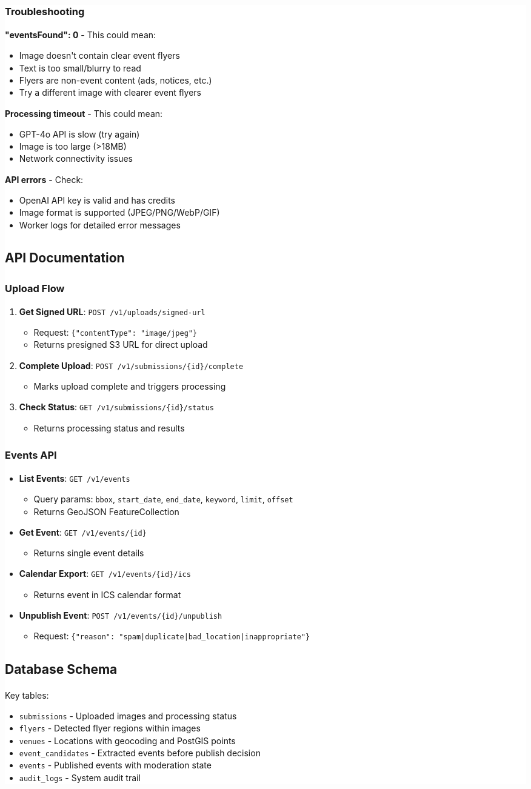 ### Troubleshooting

**"eventsFound": 0** - This could mean:
- Image doesn't contain clear event flyers
- Text is too small/blurry to read
- Flyers are non-event content (ads, notices, etc.)
- Try a different image with clearer event flyers

**Processing timeout** - This could mean:
- GPT-4o API is slow (try again)
- Image is too large (>18MB)
- Network connectivity issues

**API errors** - Check:
- OpenAI API key is valid and has credits
- Image format is supported (JPEG/PNG/WebP/GIF)
- Worker logs for detailed error messages

## API Documentation

### Upload Flow

1. **Get Signed URL**: `POST /v1/uploads/signed-url`
   - Request: `{"contentType": "image/jpeg"}`
   - Returns presigned S3 URL for direct upload

2. **Complete Upload**: `POST /v1/submissions/{id}/complete`
   - Marks upload complete and triggers processing

3. **Check Status**: `GET /v1/submissions/{id}/status`
   - Returns processing status and results

### Events API

- **List Events**: `GET /v1/events`
  - Query params: `bbox`, `start_date`, `end_date`, `keyword`, `limit`, `offset`
  - Returns GeoJSON FeatureCollection

- **Get Event**: `GET /v1/events/{id}`
  - Returns single event details

- **Calendar Export**: `GET /v1/events/{id}/ics`
  - Returns event in ICS calendar format

- **Unpublish Event**: `POST /v1/events/{id}/unpublish`
  - Request: `{"reason": "spam|duplicate|bad_location|inappropriate"}`

## Database Schema

Key tables:
- `submissions` - Uploaded images and processing status
- `flyers` - Detected flyer regions within images  
- `venues` - Locations with geocoding and PostGIS points
- `event_candidates` - Extracted events before publish decision
- `events` - Published events with moderation state
- `audit_logs` - System audit trail
